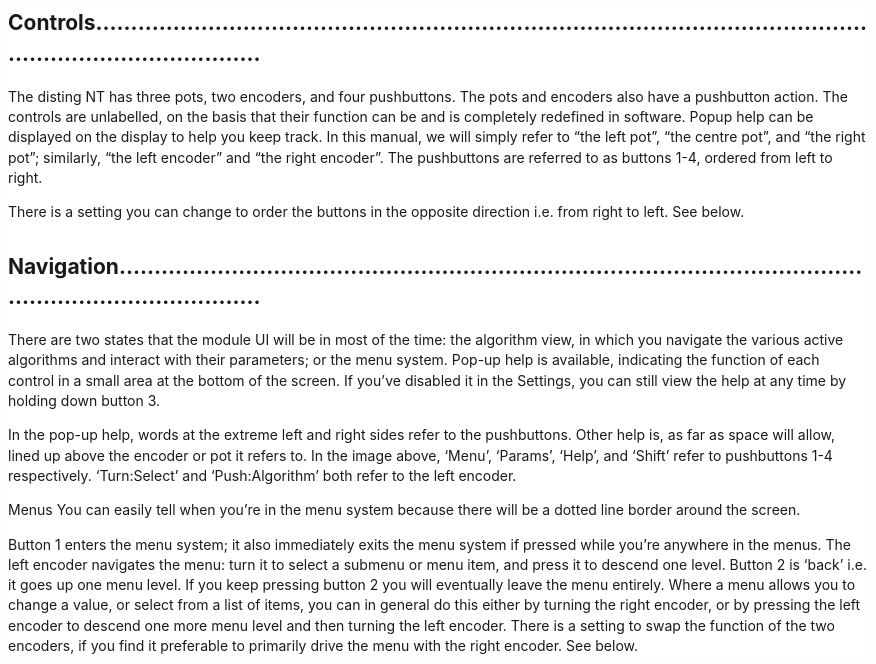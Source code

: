 ## Controls..................................................................................................................................................

The disting NT has three pots, two encoders, and four pushbuttons. The pots and encoders also have a
pushbutton action.
The controls are unlabelled, on the basis that their function can be and is completely redefined in
software. Popup help can be displayed on the display to help you keep track.
In this manual, we will simply refer to “the left pot”, “the centre pot”, and “the right pot”; similarly,
“the left encoder” and “the right encoder”. The pushbuttons are referred to as buttons 1-4, ordered
from left to right.


There is a setting you can change to order the buttons in the opposite direction i.e. from right to left.
See below.

## Navigation..............................................................................................................................................

There are two states that the module UI will be in most of the time: the algorithm view, in which you
navigate the various active algorithms and interact with their parameters; or the menu system.
Pop-up help is available, indicating the function of each control in a small area at the bottom of the
screen. If you’ve disabled it in the Settings, you can still view the help at any time by holding down
button 3.

In the pop-up help, words at the extreme left and right sides refer to the pushbuttons. Other help is, as
far as space will allow, lined up above the encoder or pot it refers to. In the image above, ‘Menu’,
‘Params’, ‘Help’, and ‘Shift’ refer to pushbuttons 1-4 respectively. ‘Turn:Select’ and
‘Push:Algorithm’ both refer to the left encoder.


Menus
You can easily tell when you’re in the menu system because there will be a dotted line border around
the screen.

Button 1 enters the menu system; it also immediately exits the menu system if pressed while you’re
anywhere in the menus.
The left encoder navigates the menu: turn it to select a submenu or menu item, and press it to descend
one level. Button 2 is ‘back’ i.e. it goes up one menu level. If you keep pressing button 2 you will
eventually leave the menu entirely.
Where a menu allows you to change a value, or select from a list of items, you can in general do this
either by turning the right encoder, or by pressing the left encoder to descend one more menu level
and then turning the left encoder.
There is a setting to swap the function of the two encoders, if you find it preferable to primarily drive
the menu with the right encoder. See below.
